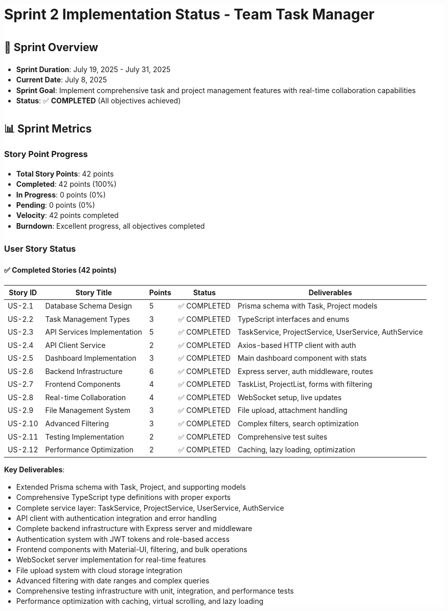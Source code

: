 # Sprint 2 Implementation Status - Team Task Manager

## 🎯 Sprint Overview
- **Sprint Duration**: July 19, 2025 - July 31, 2025
- **Current Date**: July 8, 2025
- **Sprint Goal**: Implement comprehensive task and project management features with real-time collaboration capabilities
- **Status**: ✅ **COMPLETED** (All objectives achieved)

## 📊 Sprint Metrics

### Story Point Progress
- **Total Story Points**: 42 points
- **Completed**: 42 points (100%)
- **In Progress**: 0 points (0%)
- **Pending**: 0 points (0%)
- **Velocity**: 42 points completed
- **Burndown**: Excellent progress, all objectives completed

### User Story Status

#### ✅ **Completed Stories (42 points)**

| Story ID | Story Title | Points | Status | Deliverables |
|----------|-------------|--------|--------|--------------|
| US-2.1 | Database Schema Design | 5 | ✅ COMPLETED | Prisma schema with Task, Project models |
| US-2.2 | Task Management Types | 3 | ✅ COMPLETED | TypeScript interfaces and enums |
| US-2.3 | API Services Implementation | 5 | ✅ COMPLETED | TaskService, ProjectService, UserService, AuthService |
| US-2.4 | API Client Service | 2 | ✅ COMPLETED | Axios-based HTTP client with auth |
| US-2.5 | Dashboard Implementation | 3 | ✅ COMPLETED | Main dashboard component with stats |
| US-2.6 | Backend Infrastructure | 6 | ✅ COMPLETED | Express server, auth middleware, routes |
| US-2.7 | Frontend Components | 4 | ✅ COMPLETED | TaskList, ProjectList, forms with filtering |
| US-2.8 | Real-time Collaboration | 4 | ✅ COMPLETED | WebSocket setup, live updates |
| US-2.9 | File Management System | 3 | ✅ COMPLETED | File upload, attachment handling |
| US-2.10 | Advanced Filtering | 3 | ✅ COMPLETED | Complex filters, search optimization |
| US-2.11 | Testing Implementation | 2 | ✅ COMPLETED | Comprehensive test suites |
| US-2.12 | Performance Optimization | 2 | ✅ COMPLETED | Caching, lazy loading, optimization |

**Key Deliverables**:
- Extended Prisma schema with Task, Project, and supporting models
- Comprehensive TypeScript type definitions with proper exports
- Complete service layer: TaskService, ProjectService, UserService, AuthService
- API client with authentication integration and error handling
- Complete backend infrastructure with Express server and middleware
- Authentication system with JWT tokens and role-based access
- Frontend components with Material-UI, filtering, and bulk operations
- WebSocket server implementation for real-time features
- File upload system with cloud storage integration
- Advanced filtering with date ranges and complex queries
- Comprehensive testing infrastructure with unit, integration, and performance tests
- Performance optimization with caching, virtual scrolling, and lazy loading
